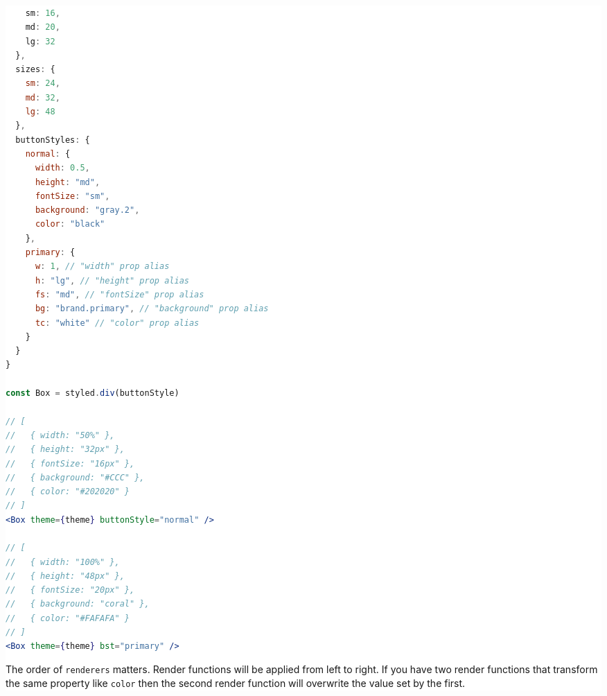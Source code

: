 ```jsx
    sm: 16,
    md: 20,
    lg: 32
  },
  sizes: {
    sm: 24,
    md: 32,
    lg: 48
  },
  buttonStyles: {
    normal: {
      width: 0.5,
      height: "md",
      fontSize: "sm",
      background: "gray.2",
      color: "black"
    },
    primary: {
      w: 1, // "width" prop alias
      h: "lg", // "height" prop alias
      fs: "md", // "fontSize" prop alias
      bg: "brand.primary", // "background" prop alias
      tc: "white" // "color" prop alias
    }
  }
}

const Box = styled.div(buttonStyle)

// [
//   { width: "50%" },
//   { height: "32px" },
//   { fontSize: "16px" },
//   { background: "#CCC" },
//   { color: "#202020" }
// ]
<Box theme={theme} buttonStyle="normal" />

// [
//   { width: "100%" },
//   { height: "48px" },
//   { fontSize: "20px" },
//   { background: "coral" },
//   { color: "#FAFAFA" }
// ]
<Box theme={theme} bst="primary" />
```

The order of `renderers` matters. Render functions will be applied from left to right. If you have two render functions that transform the same property like `color` then the second render function will overwrite the value set by the first.
